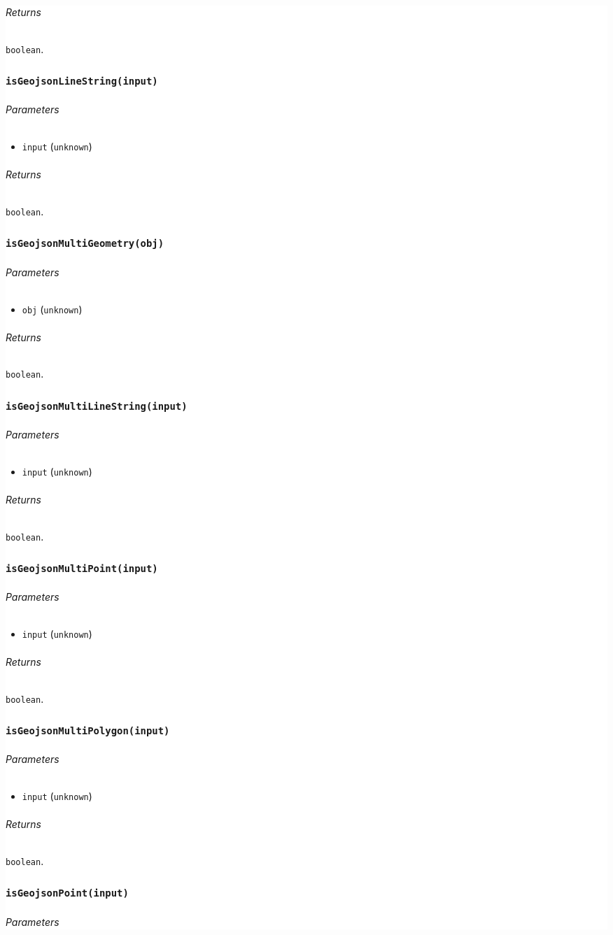 ###### Returns

`boolean`.

### `isGeojsonLineString(input)`

###### Parameters

* `input` (`unknown`)

###### Returns

`boolean`.

### `isGeojsonMultiGeometry(obj)`

###### Parameters

* `obj` (`unknown`)

###### Returns

`boolean`.

### `isGeojsonMultiLineString(input)`

###### Parameters

* `input` (`unknown`)

###### Returns

`boolean`.

### `isGeojsonMultiPoint(input)`

###### Parameters

* `input` (`unknown`)

###### Returns

`boolean`.

### `isGeojsonMultiPolygon(input)`

###### Parameters

* `input` (`unknown`)

###### Returns

`boolean`.

### `isGeojsonPoint(input)`

###### Parameters
